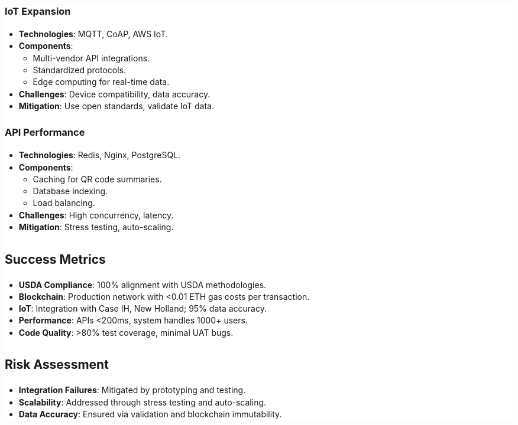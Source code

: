 ### IoT Expansion
- **Technologies**: MQTT, CoAP, AWS IoT.
- **Components**:
  - Multi-vendor API integrations.
  - Standardized protocols.
  - Edge computing for real-time data.
- **Challenges**: Device compatibility, data accuracy.
- **Mitigation**: Use open standards, validate IoT data.

### API Performance
- **Technologies**: Redis, Nginx, PostgreSQL.
- **Components**:
  - Caching for QR code summaries.
  - Database indexing.
  - Load balancing.
- **Challenges**: High concurrency, latency.
- **Mitigation**: Stress testing, auto-scaling.

## Success Metrics
- **USDA Compliance**: 100% alignment with USDA methodologies.
- **Blockchain**: Production network with <0.01 ETH gas costs per transaction.
- **IoT**: Integration with Case IH, New Holland; 95% data accuracy.
- **Performance**: APIs <200ms, system handles 1000+ users.
- **Code Quality**: >80% test coverage, minimal UAT bugs.

## Risk Assessment
- **Integration Failures**: Mitigated by prototyping and testing.
- **Scalability**: Addressed through stress testing and auto-scaling.
- **Data Accuracy**: Ensured via validation and blockchain immutability.